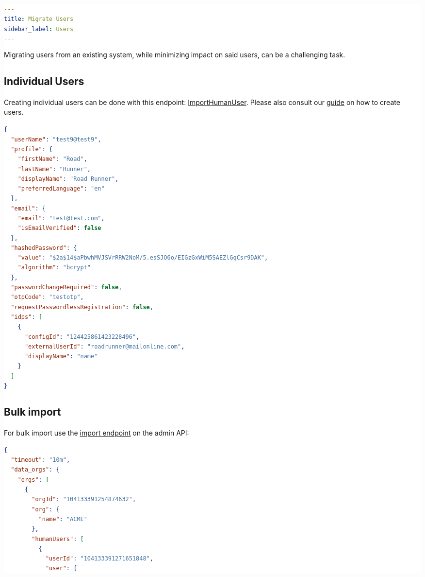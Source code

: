 ```yaml
---
title: Migrate Users
sidebar_label: Users
---
```


Migrating users from an existing system, while minimizing impact on said users, can be a challenging task.

## Individual Users

Creating individual users can be done with this endpoint: [ImportHumanUser](/docs/apis/resources/mgmt/management-service-import-human-user).
Please also consult our [guide](/docs/guides/manage/user/reg-create-user) on how to create users.

```json
{
  "userName": "test9@test9",
  "profile": {
    "firstName": "Road",
    "lastName": "Runner",
    "displayName": "Road Runner",
    "preferredLanguage": "en"
  },
  "email": {
    "email": "test@test.com",
    "isEmailVerified": false
  },
  "hashedPassword": {
    "value": "$2a$14$aPbwhMVJSVrRRW2NoM/5.esSJO6o/EIGzGxWiM5SAEZlGqCsr9DAK",
    "algorithm": "bcrypt"
  },
  "passwordChangeRequired": false,
  "otpCode": "testotp",
  "requestPasswordlessRegistration": false,
  "idps": [
    {
      "configId": "124425861423228496",
      "externalUserId": "roadrunner@mailonline.com",
      "displayName": "name"
    }
  ]
}
```

## Bulk import

For bulk import use the [import endpoint](/docs/apis/resources/admin/admin-service-import-data) on the admin API:

```json
{
  "timeout": "10m",
  "data_orgs": {
    "orgs": [
      {
        "orgId": "104133391254874632",
        "org": {
          "name": "ACME"
        },
        "humanUsers": [
          {
            "userId": "104133391271651848",
            "user": {
```